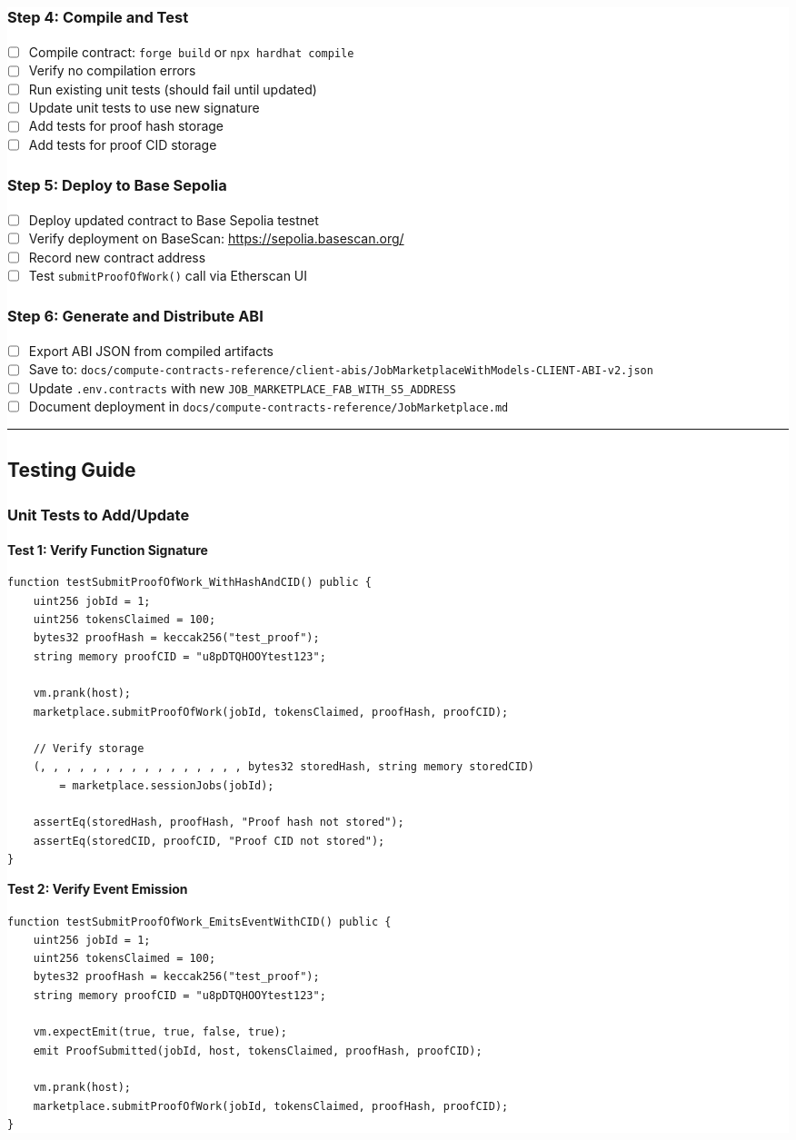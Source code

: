 ### Step 4: Compile and Test
- [ ] Compile contract: `forge build` or `npx hardhat compile`
- [ ] Verify no compilation errors
- [ ] Run existing unit tests (should fail until updated)
- [ ] Update unit tests to use new signature
- [ ] Add tests for proof hash storage
- [ ] Add tests for proof CID storage

### Step 5: Deploy to Base Sepolia
- [ ] Deploy updated contract to Base Sepolia testnet
- [ ] Verify deployment on BaseScan: https://sepolia.basescan.org/
- [ ] Record new contract address
- [ ] Test `submitProofOfWork()` call via Etherscan UI

### Step 6: Generate and Distribute ABI
- [ ] Export ABI JSON from compiled artifacts
- [ ] Save to: `docs/compute-contracts-reference/client-abis/JobMarketplaceWithModels-CLIENT-ABI-v2.json`
- [ ] Update `.env.contracts` with new `JOB_MARKETPLACE_FAB_WITH_S5_ADDRESS`
- [ ] Document deployment in `docs/compute-contracts-reference/JobMarketplace.md`

---

## Testing Guide

### Unit Tests to Add/Update

**Test 1: Verify Function Signature**
```solidity
function testSubmitProofOfWork_WithHashAndCID() public {
    uint256 jobId = 1;
    uint256 tokensClaimed = 100;
    bytes32 proofHash = keccak256("test_proof");
    string memory proofCID = "u8pDTQHOOYtest123";

    vm.prank(host);
    marketplace.submitProofOfWork(jobId, tokensClaimed, proofHash, proofCID);

    // Verify storage
    (, , , , , , , , , , , , , , , , bytes32 storedHash, string memory storedCID)
        = marketplace.sessionJobs(jobId);

    assertEq(storedHash, proofHash, "Proof hash not stored");
    assertEq(storedCID, proofCID, "Proof CID not stored");
}
```

**Test 2: Verify Event Emission**
```solidity
function testSubmitProofOfWork_EmitsEventWithCID() public {
    uint256 jobId = 1;
    uint256 tokensClaimed = 100;
    bytes32 proofHash = keccak256("test_proof");
    string memory proofCID = "u8pDTQHOOYtest123";

    vm.expectEmit(true, true, false, true);
    emit ProofSubmitted(jobId, host, tokensClaimed, proofHash, proofCID);

    vm.prank(host);
    marketplace.submitProofOfWork(jobId, tokensClaimed, proofHash, proofCID);
}
```
